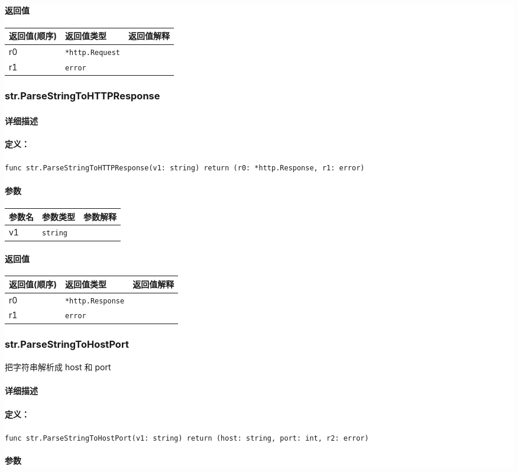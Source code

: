 



#### 返回值

|返回值(顺序)|返回值类型|返回值解释|
|:-----------|:---------- |:-----------|
| r0 | `*http.Request` |   |
| r1 | `error` |   |


 
### str.ParseStringToHTTPResponse



#### 详细描述



#### 定义：

`func str.ParseStringToHTTPResponse(v1: string) return (r0: *http.Response, r1: error)`


#### 参数

|参数名|参数类型|参数解释|
|:-----------|:---------- |:-----------|
| v1 | `string` |   |





#### 返回值

|返回值(顺序)|返回值类型|返回值解释|
|:-----------|:---------- |:-----------|
| r0 | `*http.Response` |   |
| r1 | `error` |   |


 
### str.ParseStringToHostPort

把字符串解析成 host 和 port

#### 详细描述



#### 定义：

`func str.ParseStringToHostPort(v1: string) return (host: string, port: int, r2: error)`


#### 参数

